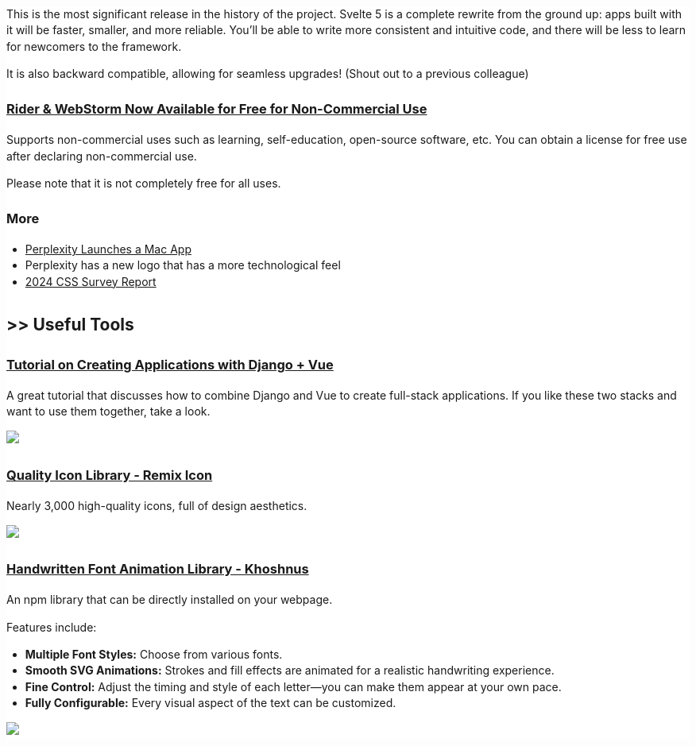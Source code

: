 This is the most significant release in the history of the project. Svelte 5 is a complete rewrite from the ground up: apps built with it will be faster, smaller, and more reliable. You’ll be able to write more consistent and intuitive code, and there will be less to learn for newcomers to the framework.

It is also backward compatible, allowing for seamless upgrades! (Shout out to a previous colleague)

### [Rider & WebStorm Now Available for Free for Non-Commercial Use](https://www.jetbrains.com/rider/)

Supports non-commercial uses such as learning, self-education, open-source software, etc. You can obtain a license for free use after declaring non-commercial use.

Please note that it is not completely free for all uses.

### More

- [Perplexity Launches a Mac App](https://www.reddit.com/r/perplexity_ai/comments/1gavz39/perplexity_macos_app_review/)
- Perplexity has a new logo that has a more technological feel
- [2024 CSS Survey Report](https://2024.stateofcss.com/en-US/)
## \>\> Useful Tools

### [Tutorial on Creating Applications with Django + Vue](https://www.thedevspace.io/community/django-vue#a-brief-review-on-django)

A great tutorial that discusses how to combine Django and Vue to create full-stack applications. If you like these two stacks and want to use them together, take a look.

![](https://oss.justin3go.com/blogs/Pasted%20image%2020241028000421.png)
### [Quality Icon Library - Remix Icon](https://remixicon.com/)

Nearly 3,000 high-quality icons, full of design aesthetics.

![](https://oss.justin3go.com/blogs/Pasted%20image%2020241028000443.png)
### [Handwritten Font Animation Library - Khoshnus](https://github.com/Amer-Jabar/khoshnus)

An npm library that can be directly installed on your webpage.

Features include:

- **Multiple Font Styles:** Choose from various fonts.
- **Smooth SVG Animations:** Strokes and fill effects are animated for a realistic handwriting experience.
- **Fine Control:** Adjust the timing and style of each letter—you can make them appear at your own pace.
- **Fully Configurable:** Every visual aspect of the text can be customized.

![](https://oss.justin3go.com/blogs/68747470733a2f2f696d6775722e636f6d2f304d6b4e62544a2e676966.gif)
